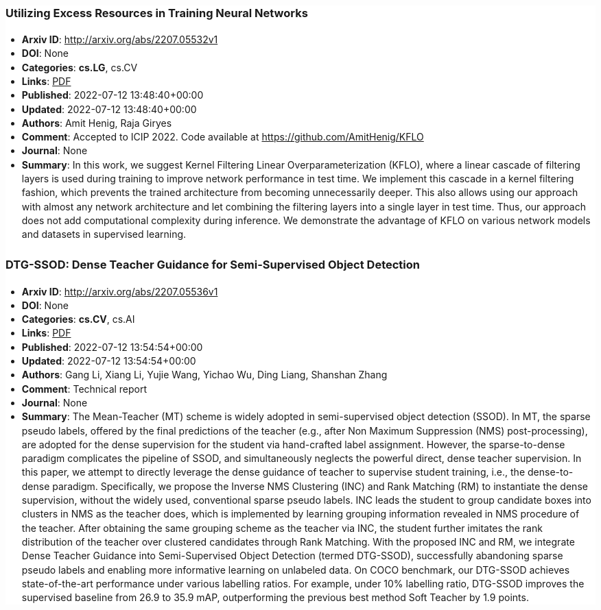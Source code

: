 

### Utilizing Excess Resources in Training Neural Networks
- **Arxiv ID**: http://arxiv.org/abs/2207.05532v1
- **DOI**: None
- **Categories**: **cs.LG**, cs.CV
- **Links**: [PDF](http://arxiv.org/pdf/2207.05532v1)
- **Published**: 2022-07-12 13:48:40+00:00
- **Updated**: 2022-07-12 13:48:40+00:00
- **Authors**: Amit Henig, Raja Giryes
- **Comment**: Accepted to ICIP 2022. Code available at
  https://github.com/AmitHenig/KFLO
- **Journal**: None
- **Summary**: In this work, we suggest Kernel Filtering Linear Overparameterization (KFLO), where a linear cascade of filtering layers is used during training to improve network performance in test time. We implement this cascade in a kernel filtering fashion, which prevents the trained architecture from becoming unnecessarily deeper. This also allows using our approach with almost any network architecture and let combining the filtering layers into a single layer in test time. Thus, our approach does not add computational complexity during inference. We demonstrate the advantage of KFLO on various network models and datasets in supervised learning.



### DTG-SSOD: Dense Teacher Guidance for Semi-Supervised Object Detection
- **Arxiv ID**: http://arxiv.org/abs/2207.05536v1
- **DOI**: None
- **Categories**: **cs.CV**, cs.AI
- **Links**: [PDF](http://arxiv.org/pdf/2207.05536v1)
- **Published**: 2022-07-12 13:54:54+00:00
- **Updated**: 2022-07-12 13:54:54+00:00
- **Authors**: Gang Li, Xiang Li, Yujie Wang, Yichao Wu, Ding Liang, Shanshan Zhang
- **Comment**: Technical report
- **Journal**: None
- **Summary**: The Mean-Teacher (MT) scheme is widely adopted in semi-supervised object detection (SSOD). In MT, the sparse pseudo labels, offered by the final predictions of the teacher (e.g., after Non Maximum Suppression (NMS) post-processing), are adopted for the dense supervision for the student via hand-crafted label assignment. However, the sparse-to-dense paradigm complicates the pipeline of SSOD, and simultaneously neglects the powerful direct, dense teacher supervision. In this paper, we attempt to directly leverage the dense guidance of teacher to supervise student training, i.e., the dense-to-dense paradigm. Specifically, we propose the Inverse NMS Clustering (INC) and Rank Matching (RM) to instantiate the dense supervision, without the widely used, conventional sparse pseudo labels. INC leads the student to group candidate boxes into clusters in NMS as the teacher does, which is implemented by learning grouping information revealed in NMS procedure of the teacher. After obtaining the same grouping scheme as the teacher via INC, the student further imitates the rank distribution of the teacher over clustered candidates through Rank Matching. With the proposed INC and RM, we integrate Dense Teacher Guidance into Semi-Supervised Object Detection (termed DTG-SSOD), successfully abandoning sparse pseudo labels and enabling more informative learning on unlabeled data. On COCO benchmark, our DTG-SSOD achieves state-of-the-art performance under various labelling ratios. For example, under 10% labelling ratio, DTG-SSOD improves the supervised baseline from 26.9 to 35.9 mAP, outperforming the previous best method Soft Teacher by 1.9 points.
